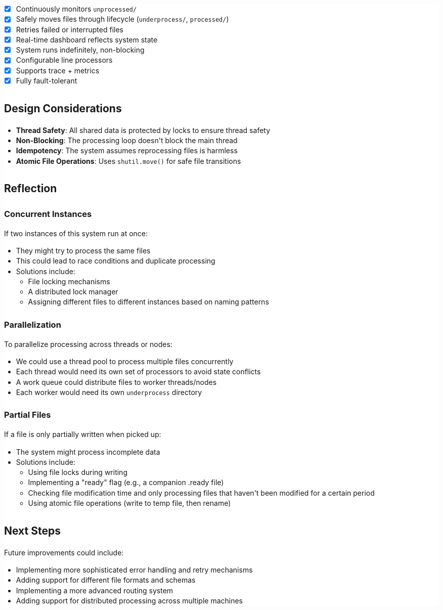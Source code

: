 * [x] Continuously monitors `unprocessed/`
* [x] Safely moves files through lifecycle (`underprocess/`, `processed/`)
* [x] Retries failed or interrupted files
* [x] Real-time dashboard reflects system state
* [x] System runs indefinitely, non-blocking
* [x] Configurable line processors
* [x] Supports trace + metrics
* [x] Fully fault-tolerant

## Design Considerations

- **Thread Safety**: All shared data is protected by locks to ensure thread safety
- **Non-Blocking**: The processing loop doesn't block the main thread
- **Idempotency**: The system assumes reprocessing files is harmless
- **Atomic File Operations**: Uses `shutil.move()` for safe file transitions

## Reflection

### Concurrent Instances

If two instances of this system run at once:
- They might try to process the same files
- This could lead to race conditions and duplicate processing
- Solutions include:
  - File locking mechanisms
  - A distributed lock manager
  - Assigning different files to different instances based on naming patterns

### Parallelization

To parallelize processing across threads or nodes:
- We could use a thread pool to process multiple files concurrently
- Each thread would need its own set of processors to avoid state conflicts
- A work queue could distribute files to worker threads/nodes
- Each worker would need its own `underprocess` directory

### Partial Files

If a file is only partially written when picked up:
- The system might process incomplete data
- Solutions include:
  - Using file locks during writing
  - Implementing a "ready" flag (e.g., a companion .ready file)
  - Checking file modification time and only processing files that haven't been modified for a certain period
  - Using atomic file operations (write to temp file, then rename)

## Next Steps

Future improvements could include:
- Implementing more sophisticated error handling and retry mechanisms
- Adding support for different file formats and schemas
- Implementing a more advanced routing system
- Adding support for distributed processing across multiple machines